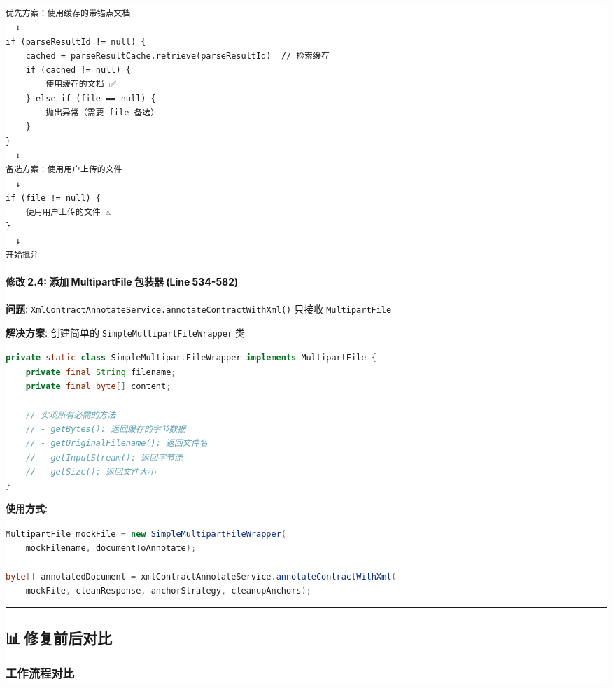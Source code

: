 ```
优先方案：使用缓存的带锚点文档
  ↓
if (parseResultId != null) {
    cached = parseResultCache.retrieve(parseResultId)  // 检索缓存
    if (cached != null) {
        使用缓存的文档 ✅
    } else if (file == null) {
        抛出异常（需要 file 备选）
    }
}
  ↓
备选方案：使用用户上传的文件
  ↓
if (file != null) {
    使用用户上传的文件 ⚠️
}
  ↓
开始批注
```

#### 修改 2.4: 添加 MultipartFile 包装器 (Line 534-582)

**问题**: `XmlContractAnnotateService.annotateContractWithXml()` 只接收 `MultipartFile`

**解决方案**: 创建简单的 `SimpleMultipartFileWrapper` 类

```java
private static class SimpleMultipartFileWrapper implements MultipartFile {
    private final String filename;
    private final byte[] content;

    // 实现所有必需的方法
    // - getBytes(): 返回缓存的字节数据
    // - getOriginalFilename(): 返回文件名
    // - getInputStream(): 返回字节流
    // - getSize(): 返回文件大小
}
```

**使用方式**:

```java
MultipartFile mockFile = new SimpleMultipartFileWrapper(
    mockFilename, documentToAnnotate);

byte[] annotatedDocument = xmlContractAnnotateService.annotateContractWithXml(
    mockFile, cleanResponse, anchorStrategy, cleanupAnchors);
```

---

## 📊 修复前后对比

### 工作流程对比
